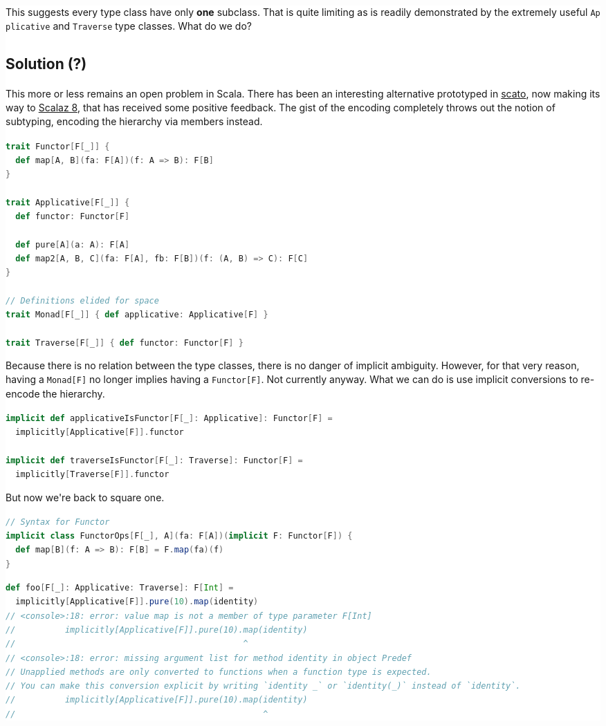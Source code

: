 This suggests every type class have only **one** subclass.
That is quite limiting as is readily demonstrated by the extremely useful
`Applicative` and `Traverse` type classes. What do we do?

## Solution (?)

This more or less remains an open problem in Scala. There has been
an interesting alternative prototyped in [scato][scato], now making its way to
[Scalaz 8][scalaz8], that has received some positive feedback. The gist of the
encoding completely throws out the notion of subtyping, encoding the hierarchy
via members instead.

```scala
trait Functor[F[_]] {
  def map[A, B](fa: F[A])(f: A => B): F[B]
}

trait Applicative[F[_]] {
  def functor: Functor[F]

  def pure[A](a: A): F[A]
  def map2[A, B, C](fa: F[A], fb: F[B])(f: (A, B) => C): F[C]
}

// Definitions elided for space
trait Monad[F[_]] { def applicative: Applicative[F] }

trait Traverse[F[_]] { def functor: Functor[F] }
```

Because there is no relation between the type classes, there is no
danger of implicit ambiguity. However, for that very reason, having a
`Monad[F]` no longer implies having a `Functor[F]`. Not currently
anyway. What we can do is use implicit conversions to re-encode the
hierarchy.

```scala
implicit def applicativeIsFunctor[F[_]: Applicative]: Functor[F] =
  implicitly[Applicative[F]].functor

implicit def traverseIsFunctor[F[_]: Traverse]: Functor[F] =
  implicitly[Traverse[F]].functor
```

But now we're back to square one.

```scala
// Syntax for Functor
implicit class FunctorOps[F[_], A](fa: F[A])(implicit F: Functor[F]) {
  def map[B](f: A => B): F[B] = F.map(fa)(f)
}
```

```scala
def foo[F[_]: Applicative: Traverse]: F[Int] =
  implicitly[Applicative[F]].pure(10).map(identity)
// <console>:18: error: value map is not a member of type parameter F[Int]
//          implicitly[Applicative[F]].pure(10).map(identity)
//                                              ^
// <console>:18: error: missing argument list for method identity in object Predef
// Unapplied methods are only converted to functions when a function type is expected.
// You can make this conversion explicit by writing `identity _` or `identity(_)` instead of `identity`.
//          implicitly[Applicative[F]].pure(10).map(identity)
//                                                  ^
```


[cats]: https://github.com/typelevel/cats "Typelevel Cats"
[fixCats]: https://github.com/typelevel/cats/pull/1379 "MTL fix for Cats"
[fixScalaz]: https://github.com/scalaz/scalaz/pull/1262 "MTL fix for Scalaz"
[forcomp]: http://docs.scala-lang.org/tutorials/FAQ/yield.html "How does yield work?"
[hierarchy]: https://github.com/scalaz/scalaz/blob/611d69f6b2bff3500181d0338dec9d6143d386ad/base/src/main/scala/BaseHierarchy.scala "Scalaz 8 base hierarchy"
[implicits]: http://eed3si9n.com/revisiting-implicits-without-import-tax "revisiting implicits without import tax"
[issueCats]: https://github.com/typelevel/cats/issues/1210 "Better accommodate MTL style"
[issueScalaz]: https://github.com/scalaz/scalaz/issues/1110 "MTL-style doesn't seem to work in Scala"
[mtl]: https://hackage.haskell.org/package/mtl "mtl: Monad classes, using functional dependencies"
[scalaz7]: https://github.com/scalaz/scalaz/tree/series/7.3.x "Scalaz 7"
[scalaz8]: https://github.com/scalaz/scalaz/tree/series/8.0.x "Scalaz 8"
[scato]: https://github.com/aloiscochard/scato "Scato"
[scatoScalaz]: https://github.com/scalaz/scalaz/issues/1084 "[scalaz8] Subtyping-free encoding for typeclasses"
[scalaProc]: http://www.sigplan.org/OpenTOC/scala17.html
[scalaSite]: https://conf.researchr.org/track/scala-2017/scala-2017-papers<Paste>
[scalaTalk]: https://www.youtube.com/watch?v=BGoTXO1V0HM&list=PL6KWJEIH5ulcNeQ92iKFN2k-UIV9QHExH&index=3
[tut]: https://github.com/tpolecat/tut "tut: doc/tutorial generator for scala"
[tcVsWorld]: https://www.youtube.com/watch?v=hIZxTQP1ifo "Edward Kmett - Type Classes vs. the World"